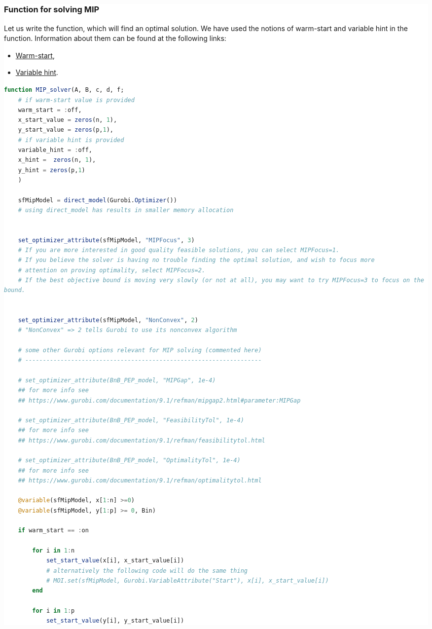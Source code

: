 ### Function for solving MIP

Let us write the function, which will find an optimal solution. We have used the notions of warm-start and variable hint in the function. Information about them can be found at the following links:

* [Warm-start](https://www.gurobi.com/documentation/9.1/refman/start.html),

* [Variable hint](https://www.gurobi.com/documentation/9.1/refman/varhintval.html#attr:VarHintVal).

```julia
function MIP_solver(A, B, c, d, f;
    # if warm-start value is provided
    warm_start = :off,
    x_start_value = zeros(n, 1),
    y_start_value = zeros(p,1),
    # if variable hint is provided
    variable_hint = :off,
    x_hint =  zeros(n, 1),
    y_hint = zeros(p,1)
    )

    sfMipModel = direct_model(Gurobi.Optimizer())
    # using direct_model has results in smaller memory allocation


    set_optimizer_attribute(sfMipModel, "MIPFocus", 3)
    # If you are more interested in good quality feasible solutions, you can select MIPFocus=1.
    # If you believe the solver is having no trouble finding the optimal solution, and wish to focus more
    # attention on proving optimality, select MIPFocus=2.
    # If the best objective bound is moving very slowly (or not at all), you may want to try MIPFocus=3 to focus on the bound.


    set_optimizer_attribute(sfMipModel, "NonConvex", 2)
    # "NonConvex" => 2 tells Gurobi to use its nonconvex algorithm

    # some other Gurobi options relevant for MIP solving (commented here)
    # -------------------------------------------------------------------

    # set_optimizer_attribute(BnB_PEP_model, "MIPGap", 1e-4)
    ## for more info see
    ## https://www.gurobi.com/documentation/9.1/refman/mipgap2.html#parameter:MIPGap

    # set_optimizer_attribute(BnB_PEP_model, "FeasibilityTol", 1e-4)
    ## for more info see
    ## https://www.gurobi.com/documentation/9.1/refman/feasibilitytol.html

    # set_optimizer_attribute(BnB_PEP_model, "OptimalityTol", 1e-4)
    ## for more info see
    ## https://www.gurobi.com/documentation/9.1/refman/optimalitytol.html

    @variable(sfMipModel, x[1:n] >=0)
    @variable(sfMipModel, y[1:p] >= 0, Bin)

    if warm_start == :on

        for i in 1:n
            set_start_value(x[i], x_start_value[i])
            # alternatively the following code will do the same thing
            # MOI.set(sfMipModel, Gurobi.VariableAttribute("Start"), x[i], x_start_value[i])
        end

        for i in 1:p
            set_start_value(y[i], y_start_value[i])
```